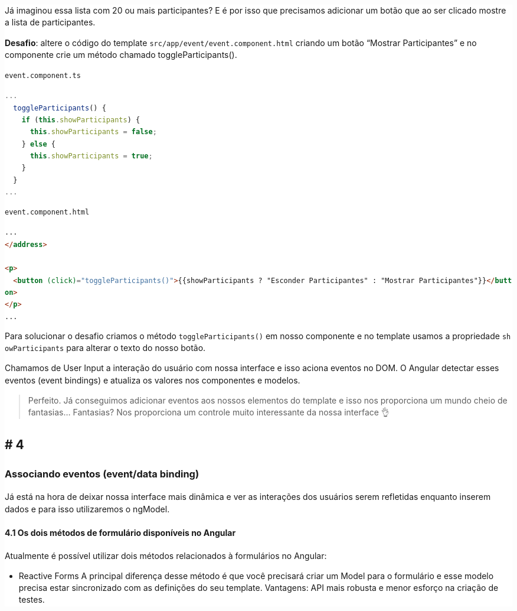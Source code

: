 Já imaginou essa lista com 20 ou mais participantes? E é por isso que precisamos adicionar um botão que ao ser clicado mostre a lista de participantes.

**Desafio**: altere o código do template `src/app/event/event.component.html` criando um botão “Mostrar Participantes” e no componente crie um método chamado toggleParticipants().

`event.component.ts`

```js
...
  toggleParticipants() {
    if (this.showParticipants) {
      this.showParticipants = false;
    } else {
      this.showParticipants = true;
    }
  }
...
```

`event.component.html`

```html
...
</address>

<p>
  <button (click)="toggleParticipants()">{{showParticipants ? "Esconder Participantes" : "Mostrar Participantes"}}</button>
</p>
...
```

Para solucionar o desafio criamos o método `toggleParticipants()` em nosso componente e no template usamos a propriedade `showParticipants` para alterar o texto do nosso botão.

Chamamos de User Input a interação do usuário com nossa interface e isso aciona eventos no DOM. 
O Angular detectar esses eventos (event bindings) e atualiza os valores nos componentes e modelos.

> Perfeito. Já conseguimos adicionar eventos aos nossos elementos do template e isso nos proporciona um mundo cheio de fantasias… Fantasias? Nos proporciona um controle muito interessante da nossa interface 👌

## # 4
### Associando eventos (event/data binding)

Já está na hora de deixar nossa interface mais dinâmica e ver as interações dos usuários serem refletidas enquanto inserem dados e para isso utilizaremos o ngModel.

#### 4.1 Os dois métodos de formulário disponíveis no Angular

Atualmente é possível utilizar dois métodos relacionados à formulários no Angular:
- Reactive Forms
A principal diferença desse método é que você precisará criar um Model para o formulário e esse modelo precisa estar sincronizado com as definições do seu template.
Vantagens: API mais robusta e menor esforço na criação de testes.
